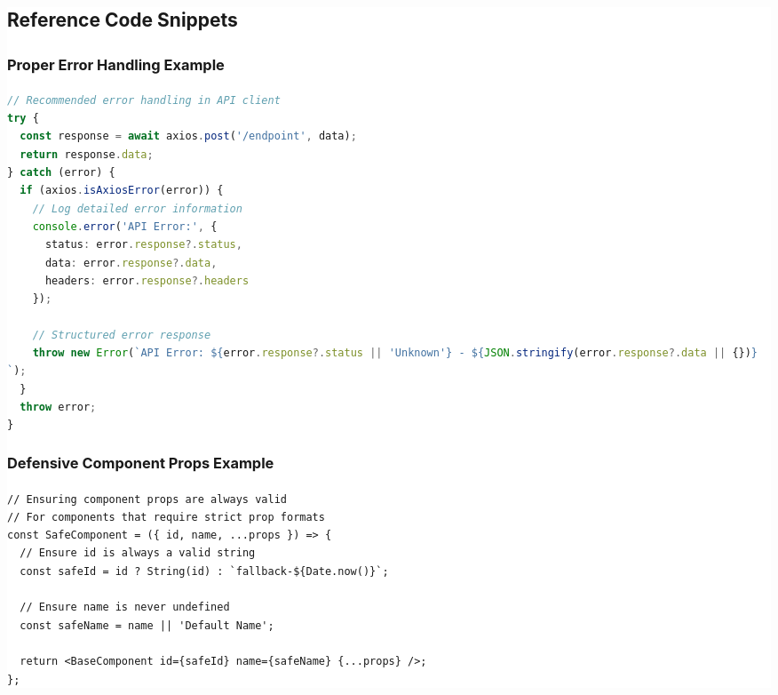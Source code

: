 ## Reference Code Snippets

### Proper Error Handling Example
```typescript
// Recommended error handling in API client
try {
  const response = await axios.post('/endpoint', data);
  return response.data;
} catch (error) {
  if (axios.isAxiosError(error)) {
    // Log detailed error information
    console.error('API Error:', {
      status: error.response?.status,
      data: error.response?.data,
      headers: error.response?.headers
    });
    
    // Structured error response
    throw new Error(`API Error: ${error.response?.status || 'Unknown'} - ${JSON.stringify(error.response?.data || {})}`);
  }
  throw error;
}
```

### Defensive Component Props Example
```tsx
// Ensuring component props are always valid
// For components that require strict prop formats
const SafeComponent = ({ id, name, ...props }) => {
  // Ensure id is always a valid string
  const safeId = id ? String(id) : `fallback-${Date.now()}`;
  
  // Ensure name is never undefined
  const safeName = name || 'Default Name';
  
  return <BaseComponent id={safeId} name={safeName} {...props} />;
};
```